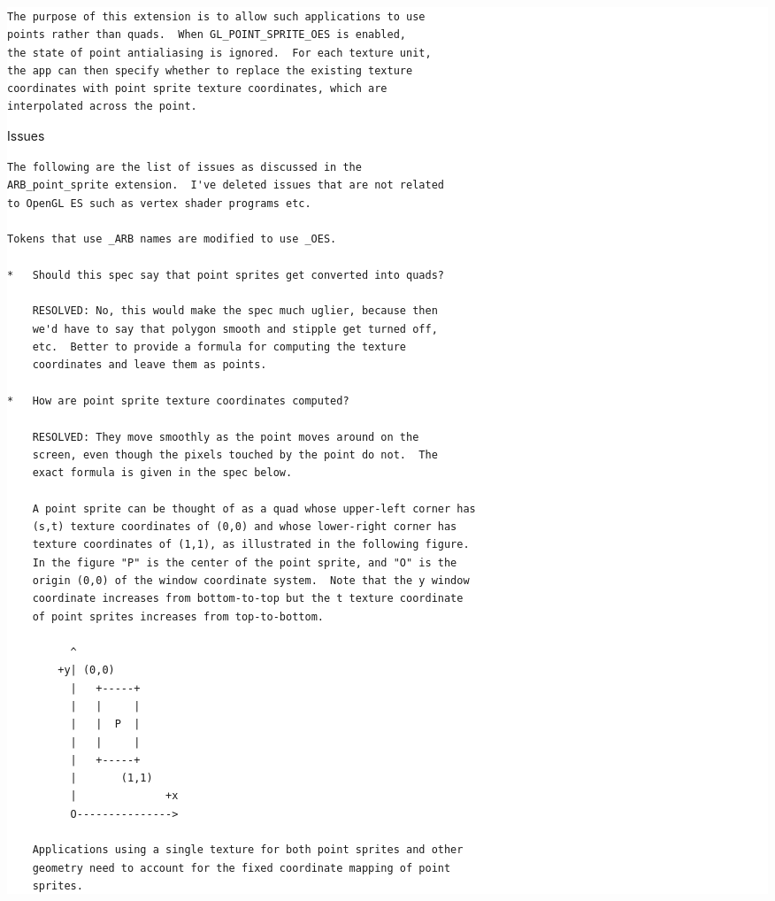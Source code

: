     The purpose of this extension is to allow such applications to use
    points rather than quads.  When GL_POINT_SPRITE_OES is enabled,
    the state of point antialiasing is ignored.  For each texture unit,
    the app can then specify whether to replace the existing texture
    coordinates with point sprite texture coordinates, which are
    interpolated across the point.

Issues

    The following are the list of issues as discussed in the
    ARB_point_sprite extension.  I've deleted issues that are not related
    to OpenGL ES such as vertex shader programs etc.

    Tokens that use _ARB names are modified to use _OES.

    *   Should this spec say that point sprites get converted into quads?

        RESOLVED: No, this would make the spec much uglier, because then
        we'd have to say that polygon smooth and stipple get turned off,
        etc.  Better to provide a formula for computing the texture
        coordinates and leave them as points.

    *   How are point sprite texture coordinates computed?

        RESOLVED: They move smoothly as the point moves around on the
        screen, even though the pixels touched by the point do not.  The
        exact formula is given in the spec below.

        A point sprite can be thought of as a quad whose upper-left corner has
        (s,t) texture coordinates of (0,0) and whose lower-right corner has
        texture coordinates of (1,1), as illustrated in the following figure.
        In the figure "P" is the center of the point sprite, and "O" is the
        origin (0,0) of the window coordinate system.  Note that the y window
        coordinate increases from bottom-to-top but the t texture coordinate
        of point sprites increases from top-to-bottom.

              ^
            +y| (0,0)
              |   +-----+
              |   |     |
              |   |  P  |
              |   |     |
              |   +-----+
              |       (1,1)
              |              +x
              O--------------->

        Applications using a single texture for both point sprites and other
        geometry need to account for the fixed coordinate mapping of point
        sprites.
